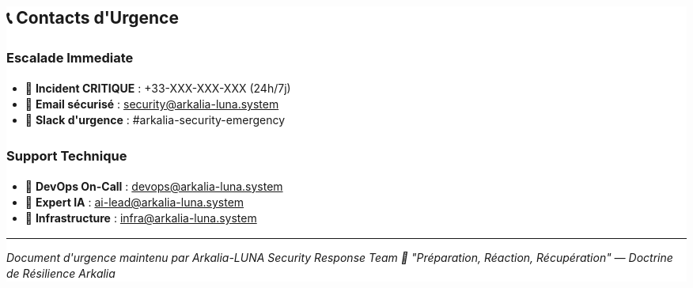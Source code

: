 
## 📞 Contacts d'Urgence

### **Escalade Immediate**
- 🚨 **Incident CRITIQUE** : +33-XXX-XXX-XXX (24h/7j)
- 📧 **Email sécurisé** : security@arkalia-luna.system
- 💬 **Slack d'urgence** : #arkalia-security-emergency

### **Support Technique**
- 🔧 **DevOps On-Call** : devops@arkalia-luna.system
- 🧠 **Expert IA** : ai-lead@arkalia-luna.system
- 🐳 **Infrastructure** : infra@arkalia-luna.system

---

*Document d'urgence maintenu par Arkalia-LUNA Security Response Team*
*🚨 "Préparation, Réaction, Récupération" — Doctrine de Résilience Arkalia*
